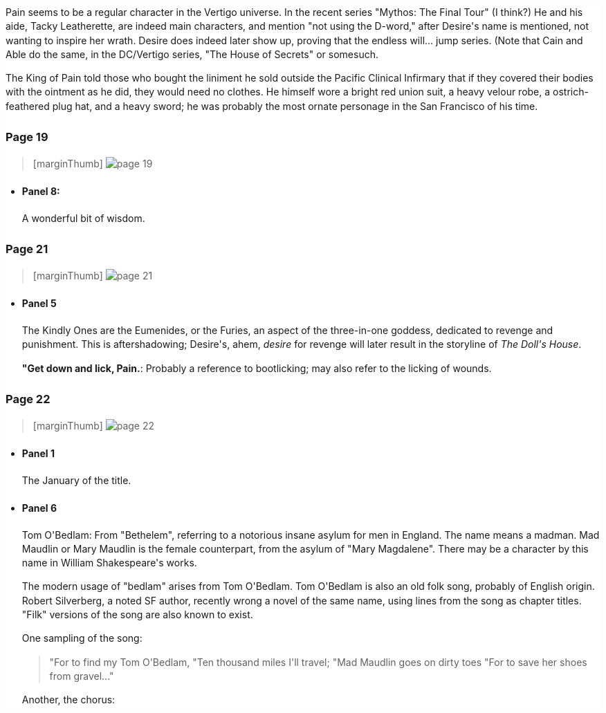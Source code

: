   Pain seems to be a regular character in the Vertigo universe. In the recent series "Mythos: The Final Tour" (I think?) He and his aide, Tacky Leatherette, are indeed main characters, and mention "not using the D-word," after Desire's name is mentioned, not wanting to inspire her wrath. Desire does indeed later show up, proving that the endless will... jump series. (Note that Cain and Able do the same, in the DC/Vertigo series, "The House of Secrets" or somesuch.

  The King of Pain told those who bought the liniment he sold outside the Pacific Clinical Infirmary that if they covered their bodies with the ointment as he did, they would need no clothes. He himself wore a bright red union suit, a heavy velour robe, a ostrich-feathered plug hat, and a heavy sword; he was probably the most ornate personage in the San Francisco of his time.

### Page 19

> [marginThumb] ![page 19](thumbnails/sandman.31/page19.jpg)

- #### Panel 8:

  A wonderful bit of wisdom.

### Page 21

> [marginThumb] ![page 21](thumbnails/sandman.31/page21.jpg)

- #### Panel 5

  The Kindly Ones are the Eumenides, or the Furies, an aspect of the three-in-one goddess, dedicated to revenge and punishment. This is aftershadowing; Desire's, ahem, _desire_ for revenge will later result in the storyline of _The Doll's House_.

  **"Get down and lick, Pain.**: Probably a reference to bootlicking; may also refer to the licking of wounds.

### Page 22

> [marginThumb] ![page 22](thumbnails/sandman.31/page22.jpg)

- #### Panel 1

  The January of the title.

- #### Panel 6

  Tom O'Bedlam: From "Bethelem", referring to a notorious insane asylum for men in England. The name means a madman. Mad Maudlin or Mary Maudlin is the female counterpart, from the asylum of "Mary Magdalene". There may be a character by this name in William Shakespeare's works.

  The modern usage of "bedlam" arises from Tom O'Bedlam. Tom O'Bedlam is also an old folk song, probably of English origin. Robert Silverberg, a noted SF author, recently wrong a novel of the same name, using lines from the song as chapter titles. "Filk" versions of the song are also known to exist.

  One sampling of the song:

  > "For to find my Tom O'Bedlam,
  > "Ten thousand miles I'll travel;
  > "Mad Maudlin goes on dirty toes
  > "For to save her shoes from gravel..."

  Another, the chorus:
